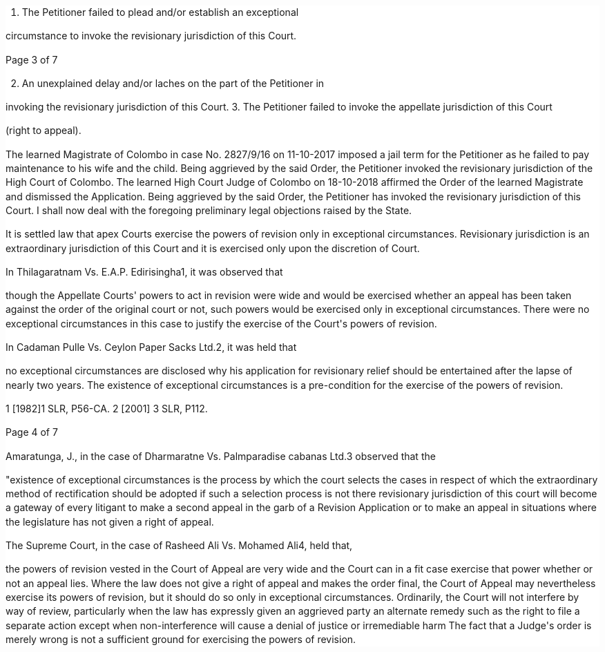 1. The Petitioner failed to plead and/or establish an exceptional

circumstance to invoke the revisionary jurisdiction of this Court.

Page 3 of 7

2. An unexplained delay and/or laches on the part of the Petitioner in

invoking the revisionary jurisdiction of this Court. 3. The Petitioner failed to invoke the appellate jurisdiction of this Court

(right to appeal).

The learned Magistrate of Colombo in case No. 2827/9/16 on 11-10-2017 imposed a jail term for the Petitioner as he failed to pay maintenance to his wife and the child. Being aggrieved by the said Order, the Petitioner invoked the revisionary jurisdiction of the High Court of Colombo. The learned High Court Judge of Colombo on 18-10-2018 affirmed the Order of the learned Magistrate and dismissed the Application. Being aggrieved by the said Order, the Petitioner has invoked the revisionary jurisdiction of this Court. I shall now deal with the foregoing preliminary legal objections raised by the State.

It is settled law that apex Courts exercise the powers of revision only in exceptional circumstances. Revisionary jurisdiction is an extraordinary jurisdiction of this Court and it is exercised only upon the discretion of Court.

In Thilagaratnam Vs. E.A.P. Edirisingha1, it was observed that

though the Appellate Courts' powers to act in revision were wide and would be exercised whether an appeal has been taken against the order of the original court or not, such powers would be exercised only in exceptional circumstances. There were no exceptional circumstances in this case to justify the exercise of the Court's powers of revision.

In Cadaman Pulle Vs. Ceylon Paper Sacks Ltd.2, it was held that

no exceptional circumstances are disclosed why his application for revisionary relief should be entertained after the lapse of nearly two years. The existence of exceptional circumstances is a pre-condition for the exercise of the powers of revision.

1 [1982]1 SLR, P56-CA. 2 [2001] 3 SLR, P112.

Page 4 of 7

Amaratunga, J., in the case of Dharmaratne Vs. Palmparadise cabanas Ltd.3 observed that the

"existence of exceptional circumstances is the process by which the court selects the cases in respect of which the extraordinary method of rectification should be adopted if such a selection process is not there revisionary jurisdiction of this court will become a gateway of every litigant to make a second appeal in the garb of a Revision Application or to make an appeal in situations where the legislature has not given a right of appeal.

The Supreme Court, in the case of Rasheed Ali Vs. Mohamed Ali4, held that,

the powers of revision vested in the Court of Appeal are very wide and the Court can in a fit case exercise that power whether or not an appeal lies. Where the law does not give a right of appeal and makes the order final, the Court of Appeal may nevertheless exercise its powers of revision, but it should do so only in exceptional circumstances. Ordinarily, the Court will not interfere by way of review, particularly when the law has expressly given an aggrieved party an alternate remedy such as the right to file a separate action except when non-interference will cause a denial of justice or irremediable harm The fact that a Judge's order is merely wrong is not a sufficient ground for exercising the powers of revision.
